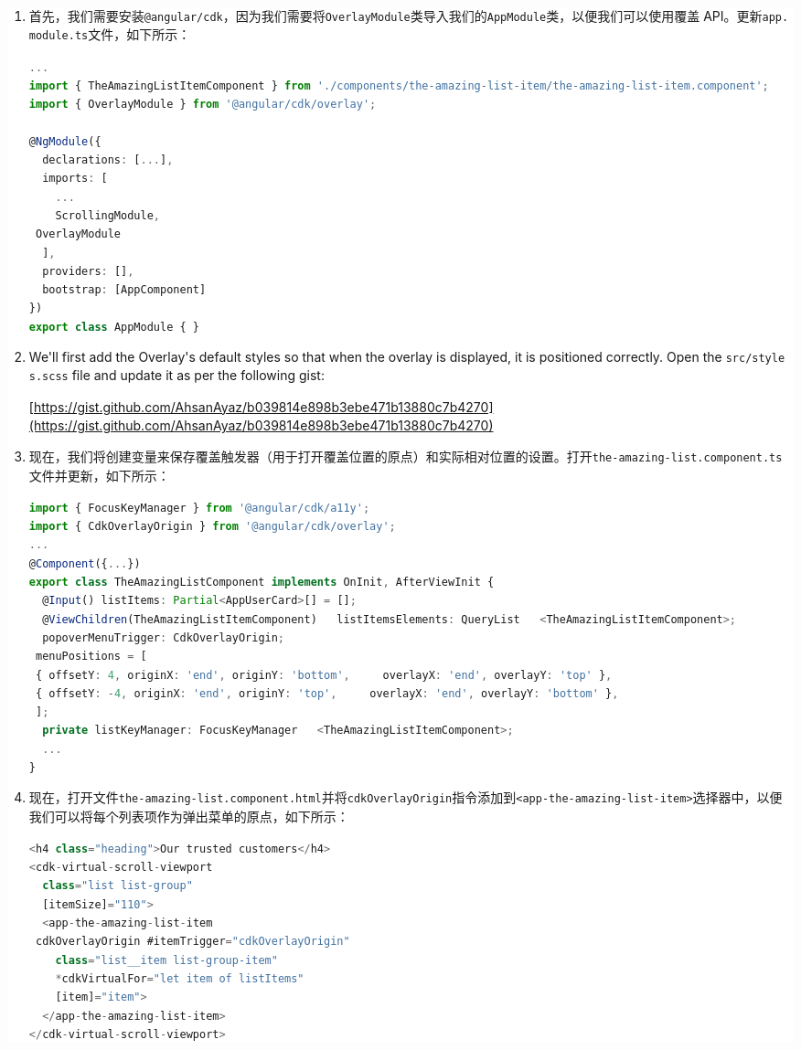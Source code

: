 1.  首先，我们需要安装`@angular/cdk`，因为我们需要将`OverlayModule`类导入我们的`AppModule`类，以便我们可以使用覆盖 API。更新`app.module.ts`文件，如下所示：

    ```ts
    ...
    import { TheAmazingListItemComponent } from './components/the-amazing-list-item/the-amazing-list-item.component';
    import { OverlayModule } from '@angular/cdk/overlay';

    @NgModule({
      declarations: [...],
      imports: [
        ...
        ScrollingModule,
     OverlayModule
      ],
      providers: [],
      bootstrap: [AppComponent]
    })
    export class AppModule { }
    ```

2.  We'll first add the Overlay's default styles so that when the overlay is displayed, it is positioned correctly. Open the `src/styles.scss` file and update it as per the following gist:

    [https://gist.github.com/AhsanAyaz/b039814e898b3ebe471b13880c7b4270](https://gist.github.com/AhsanAyaz/b039814e898b3ebe471b13880c7b4270)

3.  现在，我们将创建变量来保存覆盖触发器（用于打开覆盖位置的原点）和实际相对位置的设置。打开`the-amazing-list.component.ts`文件并更新，如下所示：

    ```ts
    import { FocusKeyManager } from '@angular/cdk/a11y';
    import { CdkOverlayOrigin } from '@angular/cdk/overlay';
    ...
    @Component({...})
    export class TheAmazingListComponent implements OnInit, AfterViewInit {
      @Input() listItems: Partial<AppUserCard>[] = [];
      @ViewChildren(TheAmazingListItemComponent)   listItemsElements: QueryList   <TheAmazingListItemComponent>;
      popoverMenuTrigger: CdkOverlayOrigin;
     menuPositions = [
     { offsetY: 4, originX: 'end', originY: 'bottom',     overlayX: 'end', overlayY: 'top' },
     { offsetY: -4, originX: 'end', originY: 'top',     overlayX: 'end', overlayY: 'bottom' },
     ];
      private listKeyManager: FocusKeyManager   <TheAmazingListItemComponent>;
      ...
    }
    ```

4.  现在，打开文件`the-amazing-list.component.html`并将`cdkOverlayOrigin`指令添加到`<app-the-amazing-list-item>`选择器中，以便我们可以将每个列表项作为弹出菜单的原点，如下所示：

    ```ts
    <h4 class="heading">Our trusted customers</h4>
    <cdk-virtual-scroll-viewport
      class="list list-group"
      [itemSize]="110">
      <app-the-amazing-list-item
     cdkOverlayOrigin #itemTrigger="cdkOverlayOrigin"
        class="list__item list-group-item"
        *cdkVirtualFor="let item of listItems"
        [item]="item">
      </app-the-amazing-list-item>
    </cdk-virtual-scroll-viewport>
    ```

